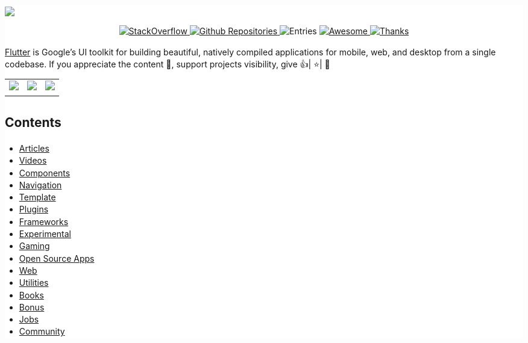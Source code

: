 [<img src="https://user-images.githubusercontent.com/1295961/45949308-cbb2f680-bffb-11e8-8054-28c35ed6d132.png" align="center" width="850">](https://flutter.dev/)

<p align="center">
  <a href="https://stackoverflow.com/questions/tagged/flutter?sort=votes">
    <img alt="StackOverflow" src="https://img.shields.io/badge/StackOverflow-@stackoverflow@-orange.svg" />
  </a>
  <a href="https://github.com/search?q=flutter+language%3Adart&type=Repositories">
    <img alt="Github Repositories" src="https://img.shields.io/badge/Repos-@repositories@-brightgreen.svg" />
  </a>
  <img alt="Entries" src="https://img.shields.io/badge/Items-@items@-lightgrey.svg" />
  <a href="https://github.com/sindresorhus/awesome">
    <img alt="Awesome" src="https://cdn.rawgit.com/sindresorhus/awesome/d7305f38d29fed78fa85652e3a63e154dd8e8829/media/badge.svg" />
  </a>
  <a href="https://saythanks.io/to/Solido" target="_blank">
    <img alt="Thanks" src="https://img.shields.io/badge/Say%20Thanks-!-1EAEDB.svg" />
  </a>
</p>

<a href="https://flutter.dev/">Flutter</a> is Google’s UI toolkit for building beautiful, natively compiled applications for mobile, web, and desktop from a single codebase.
If you appreciate the content 📖, support projects visibility, give 👍| ⭐| 👏

<div style="text-align: center"><table><tr>
  <td style="text-align: center">
  <a href="https://twitter.com/BlueAquilae/status/1049315328835182592">
    <img src="https://i.imgur.com/1Xdsp92.gif" width="200"/></a>
</td>
<td style="text-align: center">
<img src="https://github.com/flschweiger/reply/blob/master/gif/reply.gif" width="400"/>
</td>
  <td style="text-align: center">
<img src="https://camo.githubusercontent.com/23d3c78b0a2b645567630468bd68d54c02c2076a/68747470733a2f2f63646e2e3264696d656e73696f6e732e636f6d2f315f53746172742e676966" width="200"/>
</td>
</tr></table></div>

## Contents

- [Articles](#articles)
- [Videos](#videos)
- [Components](#components)
- [Navigation](#navigation)
- [Template](#templates)
- [Plugins](#plugins)
- [Frameworks](#frameworks)
- [Experimental](#experimental)
- [Gaming](#gaming)
- [Open Source Apps](#open-source-apps)
- [Web](#web)
- [Utilities](#utilities)
- [Books](#books)
- [Bonus](#bonus)
- [Jobs](#jobs)
- [Community](#community)
